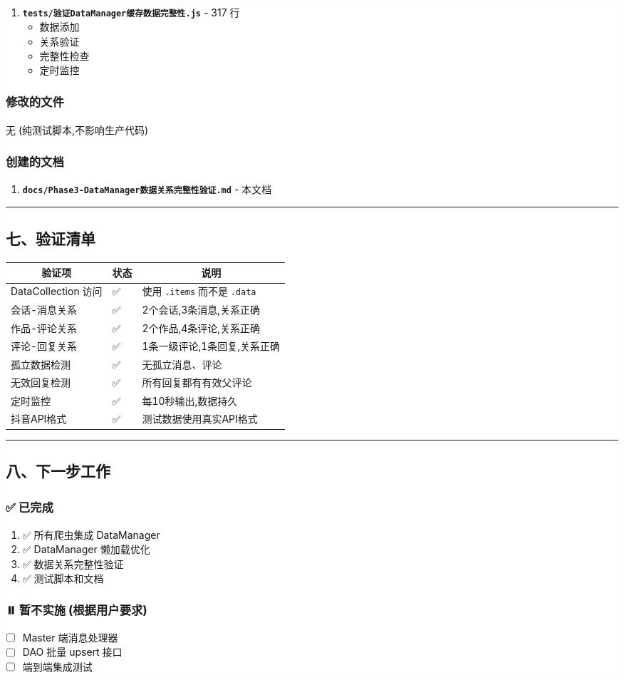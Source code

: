 1. **`tests/验证DataManager缓存数据完整性.js`** - 317 行
   - 数据添加
   - 关系验证
   - 完整性检查
   - 定时监控

### 修改的文件

无 (纯测试脚本,不影响生产代码)

### 创建的文档

1. **`docs/Phase3-DataManager数据关系完整性验证.md`** - 本文档

---

## 七、验证清单

| 验证项 | 状态 | 说明 |
|--------|------|------|
| DataCollection 访问 | ✅ | 使用 `.items` 而不是 `.data` |
| 会话-消息关系 | ✅ | 2个会话,3条消息,关系正确 |
| 作品-评论关系 | ✅ | 2个作品,4条评论,关系正确 |
| 评论-回复关系 | ✅ | 1条一级评论,1条回复,关系正确 |
| 孤立数据检测 | ✅ | 无孤立消息、评论 |
| 无效回复检测 | ✅ | 所有回复都有有效父评论 |
| 定时监控 | ✅ | 每10秒输出,数据持久 |
| 抖音API格式 | ✅ | 测试数据使用真实API格式 |

---

## 八、下一步工作

### ✅ 已完成

1. ✅ 所有爬虫集成 DataManager
2. ✅ DataManager 懒加载优化
3. ✅ 数据关系完整性验证
4. ✅ 测试脚本和文档

### ⏸️ 暂不实施 (根据用户要求)

- [ ] Master 端消息处理器
- [ ] DAO 批量 upsert 接口
- [ ] 端到端集成测试
